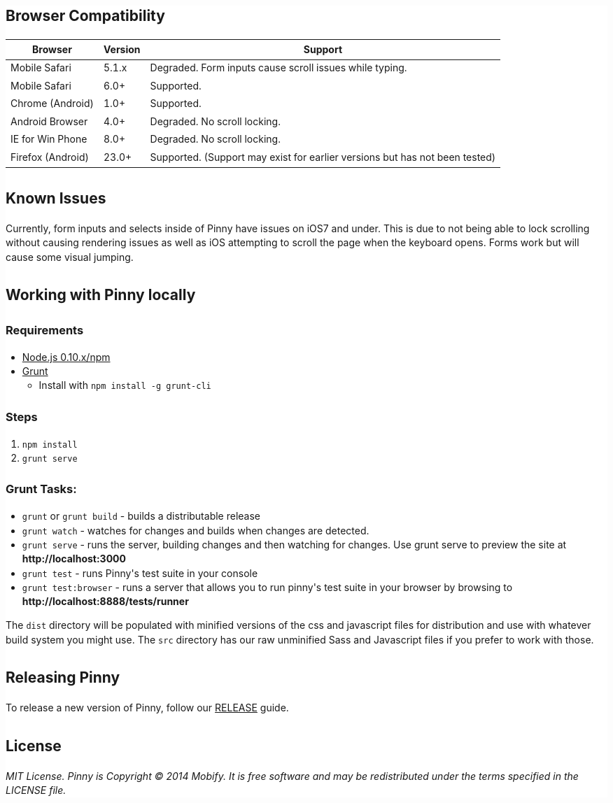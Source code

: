 ## Browser Compatibility

| Browser           | Version | Support                      |
|-------------------|---------|------------------------------|
| Mobile Safari     | 5.1.x   | Degraded. Form inputs cause scroll issues while typing. |
| Mobile Safari     | 6.0+    | Supported.                   |
| Chrome (Android)  | 1.0+    | Supported.                   |
| Android Browser   | 4.0+    | Degraded. No scroll locking. |
| IE for Win Phone  | 8.0+    | Degraded. No scroll locking. |
| Firefox (Android) | 23.0+   | Supported. (Support may exist for earlier versions but has not been tested) |

## Known Issues

Currently, form inputs and selects inside of Pinny have issues on iOS7 and under. This is due to not being able to lock scrolling without causing rendering issues as well as iOS attempting to scroll the page when the keyboard opens. Forms work but will cause some visual jumping.

## Working with Pinny locally

### Requirements

* [Node.js 0.10.x/npm](http://nodejs.org/download/)
* [Grunt](http://gruntjs.com/)
  * Install with `npm install -g grunt-cli`


### Steps
1. `npm install`
1. `grunt serve`


### Grunt Tasks:
* `grunt` or `grunt build` - builds a distributable release
* `grunt watch` - watches for changes and builds when changes are detected.
* `grunt serve` - runs the server, building changes and then watching for changes. Use grunt serve to preview the site at **http://localhost:3000**
* `grunt test` - runs Pinny's test suite in your console
* `grunt test:browser` - runs a server that allows you to run pinny's test suite in your browser by browsing to **http://localhost:8888/tests/runner**


The `dist` directory will be populated with minified versions of the css and javascript files for distribution and use with whatever build system you might use. The `src` directory has our raw unminified Sass and Javascript files if you prefer to work with those.

## Releasing Pinny

To release a new version of Pinny, follow our [RELEASE](./RELEASE.md) guide.

## License

_MIT License. Pinny is Copyright © 2014 Mobify. It is free software and may be redistributed under the terms specified in the LICENSE file._
